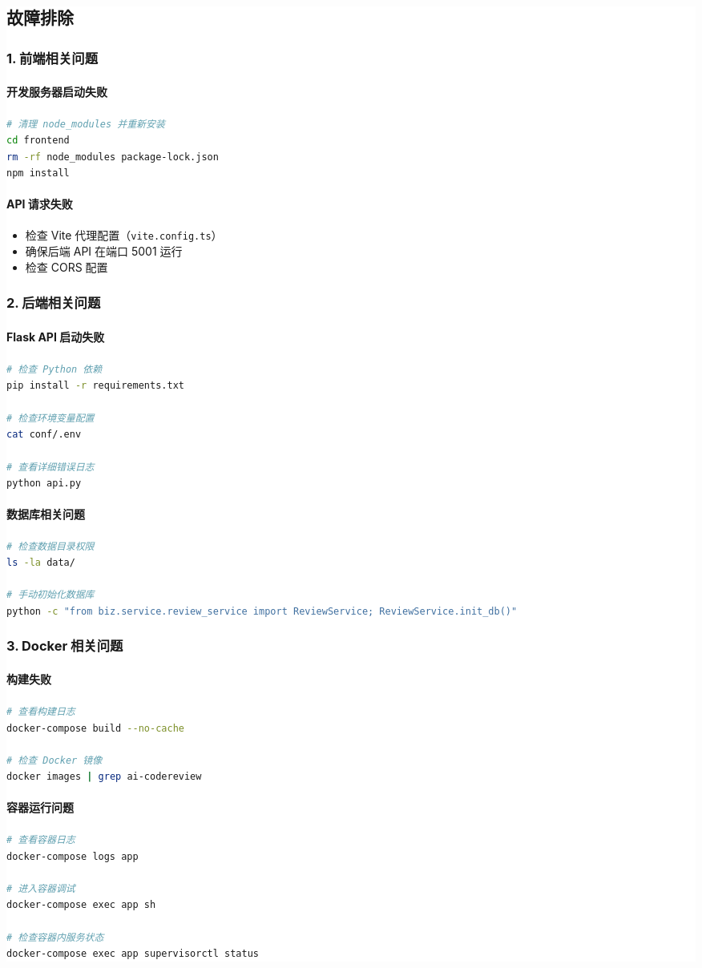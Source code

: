 ## 故障排除

### 1. 前端相关问题

#### 开发服务器启动失败
```bash
# 清理 node_modules 并重新安装
cd frontend
rm -rf node_modules package-lock.json
npm install
```

#### API 请求失败
- 检查 Vite 代理配置（`vite.config.ts`）
- 确保后端 API 在端口 5001 运行
- 检查 CORS 配置

### 2. 后端相关问题

#### Flask API 启动失败
```bash
# 检查 Python 依赖
pip install -r requirements.txt

# 检查环境变量配置
cat conf/.env

# 查看详细错误日志
python api.py
```

#### 数据库相关问题
```bash
# 检查数据目录权限
ls -la data/

# 手动初始化数据库
python -c "from biz.service.review_service import ReviewService; ReviewService.init_db()"
```

### 3. Docker 相关问题

#### 构建失败
```bash
# 查看构建日志
docker-compose build --no-cache

# 检查 Docker 镜像
docker images | grep ai-codereview
```

#### 容器运行问题
```bash
# 查看容器日志
docker-compose logs app

# 进入容器调试
docker-compose exec app sh

# 检查容器内服务状态
docker-compose exec app supervisorctl status
```
